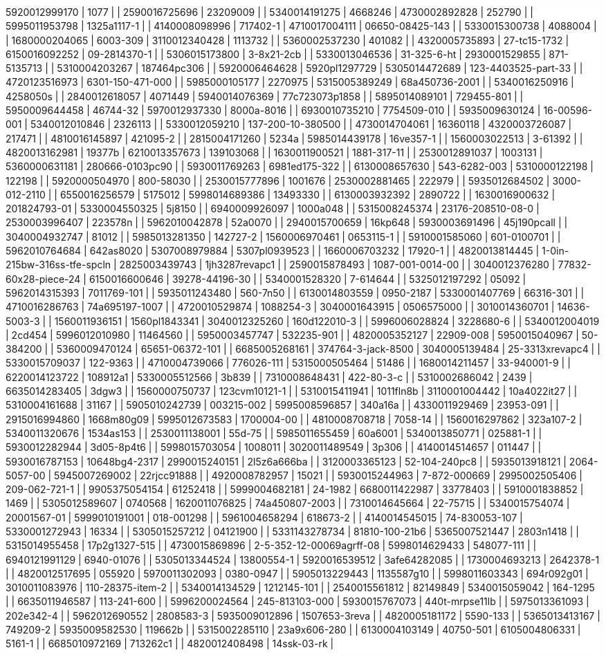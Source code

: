 5920012999170 | 1077 |  | 2590016725696 | 23209009 |  | 5340014191275 | 4668246 | 
4730002892828 | 252790 |  | 5995011953798 | 1325a1117-1 |  | 4140008098996 | 717402-1 | 
4710017004111 | 06650-08425-143 |  | 5330015300738 | 4088004 |  | 1680000204065 | 6003-309 | 
3110012340428 | 1113732 |  | 5360002537230 | 401082 |  | 4320005735893 | 27-tc15-1732 | 
6150016092252 | 09-2814370-1 |  | 5306015173800 | 3-8x21-2cb |  | 5330013046536 | 31-325-6-ht | 
2930001529855 | 871-5135713 |  | 5310004203267 | 187464pc306 |  | 5920006464628 | 5920pl1297729 | 
5305014472689 | 123-4403525-part-33 |  | 4720123516973 | 6301-150-471-000 |  | 5985000105177 | 2270975 | 
5315005389249 | 68a450736-2001 |  | 5340016250916 | 4258050s |  | 2840012618057 | 4071449 | 
5940014076369 | 77c723073p1858 |  | 5895014089101 | 729455-801 |  | 5950009644458 | 46744-32 | 
5970012937330 | 8000a-8016 |  | 6930010735210 | 7754509-010 |  | 5935009630124 | 16-00596-001 | 
5340012010846 | 2326113 |  | 5330012059210 | 137-200-10-380500 |  | 4730014704061 | 16360118 | 
4320003726087 | 217471 |  | 4810016145897 | 421095-2 |  | 2815004171260 | 5234a | 
5985014439178 | 16ve357-1 |  | 1560003022513 | 3-61392 |  | 4820013162981 | 19377b | 
6210013357673 | 139103068 |  | 1630011900521 | 1881-317-11 |  | 2530012891037 | 1003131 | 
5360000631181 | 280666-0103pc90 |  | 5930011769263 | 6981ed175-322 |  | 6130008657630 | 543-6282-003 | 
5310000122198 | 122198 |  | 5920000504970 | 800-58030 |  | 2530015777896 | 1001676 | 
2530002881465 | 222979 |  | 5935012684502 | 3000-012-2110 |  | 6550016256579 | 5175012 | 
5998014689386 | 13493330 |  | 6130003932392 | 2890722 |  | 1630016900632 | 201824793-01 | 
5330004550325 | 5j8150 |  | 6940009926097 | 1000a048 |  | 5315008245374 | 23176-208510-08-0 | 
2530003996407 | 223578n |  | 5962010042878 | 52a0070 |  | 2940015700659 | 16kp648 | 
5930003691496 | 45j190pcall |  | 3040004932747 | 81012 |  | 5985013281350 | 142727-2 | 
1560006970461 | 0653115-1 |  | 5910001585060 | 601-0100701 |  | 5962010764684 | 642as8020 | 
5307008979884 | 5307pl0939523 |  | 1660006703232 | 17920-1 |  | 4820013814445 | 1-0in-215bw-316ss-tfe-spcln | 
2825003439743 | 1jh3287revapc1 |  | 2590015878493 | 1087-001-0014-00 |  | 3040012376280 | 77832-60x28-piece-24 | 
6150016600646 | 39278-44196-30 |  | 5340001528320 | 7-614644 |  | 5325012197292 | 05092 | 
5962014315393 | 7011769-101 |  | 5935011243480 | 560-7n50 |  | 6130014803559 | 0950-2187 | 
5330001407769 | 66316-301 |  | 4710016286763 | 74a695197-1007 |  | 4720010529874 | 1088254-3 | 
3040001643915 | 0506575000 |  | 3010014360701 | 14636-5003-3 |  | 1560011936151 | 1560pl1843341 | 
3040012325260 | 160d122010-3 |  | 5996006028824 | 3228680-6 |  | 5340012004019 | 2cd454 | 
5996012010980 | 11464560 |  | 5950003457747 | 532235-901 |  | 4820005352127 | 22909-008 | 
5950015040967 | 50-384200 |  | 5360009470124 | 65651-06372-101 |  | 6685005268161 | 374764-3-jack-8500 | 
3040005139484 | 25-3313xrevapc4 |  | 5330015709037 | 122-9363 |  | 4710004739066 | 776026-111 | 
5315000505464 | 51486 |  | 1680014211457 | 33-940001-9 |  | 6220014123722 | 108912a1 | 
5330005512566 | 3b839 |  | 7310008648431 | 422-80-3-c |  | 5310002686042 | 2439 | 
6635014283405 | 3dgw3 |  | 1560000750737 | 123cvm10121-1 |  | 5310015411941 | 1011fln8b | 
3110001004442 | 10a4022it27 |  | 5310004161688 | 31167 |  | 5905010242739 | 003215-002 | 
5995008596857 | 340a16a |  | 4330011929469 | 23953-091 |  | 2915016994860 | 1668m80g09 | 
5995012673583 | 1700004-00 |  | 4810008708718 | 7058-14 |  | 1560016297862 | 323a107-2 | 
5340011320676 | 1534as153 |  | 2530011138001 | 55d-75 |  | 5985011655459 | 60a6001 | 
5340013850771 | 025881-1 |  | 5930012282944 | 3d05-8p4t6 |  | 5998015703054 | 1008011 | 
3020011489549 | 3p306 |  | 4140014514657 | 011447 |  | 5930016787153 | 10648bg4-2317 | 
2990015240151 | 2l5z6a666ba |  | 3120003365123 | 52-104-240pc8 |  | 5935013918121 | 2064-5057-00 | 
5945007269002 | 22rjcc91888 |  | 4920008782957 | 15021 |  | 5930015244963 | 7-872-000669 | 
2995002505406 | 209-062-721-1 |  | 9905375054154 | 61252418 |  | 5999004682181 | 24-1982 | 
6680011422987 | 33778403 |  | 5910001838852 | 1469 |  | 5305012589607 | 0740568 | 
1620011076825 | 74a450807-2003 |  | 7310014645664 | 22-75715 |  | 5340015754074 | 20001567-01 | 
5999010191001 | 018-001298 |  | 5961004658294 | 618673-2 |  | 4140014545015 | 74-830053-107 | 
5330001272943 | 16334 |  | 5305015257212 | 04121900 |  | 5331143278734 | 81810-100-21b6 | 
5365007521447 | 2803n1418 |  | 5315014955458 | 17p2g1327-515 |  | 4730015869896 | 2-5-352-12-00069agrff-08 | 
5998014629433 | 548077-111 |  | 6940121991129 | 6940-01076 |  | 5305013344524 | 13800554-1 | 
5920016539512 | 3afe64282085 |  | 1730004693213 | 2642378-1 |  | 4820012517695 | 055920 | 
5970011302093 | 0380-0947 |  | 5905013229443 | 1135587g10 |  | 5998011603343 | 694r092g01 | 
3010011083976 | 110-28375-item-2 |  | 5340014134529 | 1212145-101 |  | 2540015561812 | 82149849 | 
5340015059042 | 164-1295 |  | 6635011946587 | 113-241-600 |  | 5996200024564 | 245-813103-000 | 
5930015767073 | 440t-mrpse11lb |  | 5975013361093 | 202e342-4 |  | 5962012690552 | 2808583-3 | 
5935009012896 | 1507653-3reva |  | 4820005181172 | 5590-133 |  | 5365013413167 | 749209-2 | 
5935009582530 | 119662b |  | 5315002285110 | 23a9x606-280 |  | 6130004103149 | 40750-501 | 
6105004806331 | 5161-1 |  | 6685010972169 | 713262c1 |  | 4820012408498 | 14ssk-03-rk | 